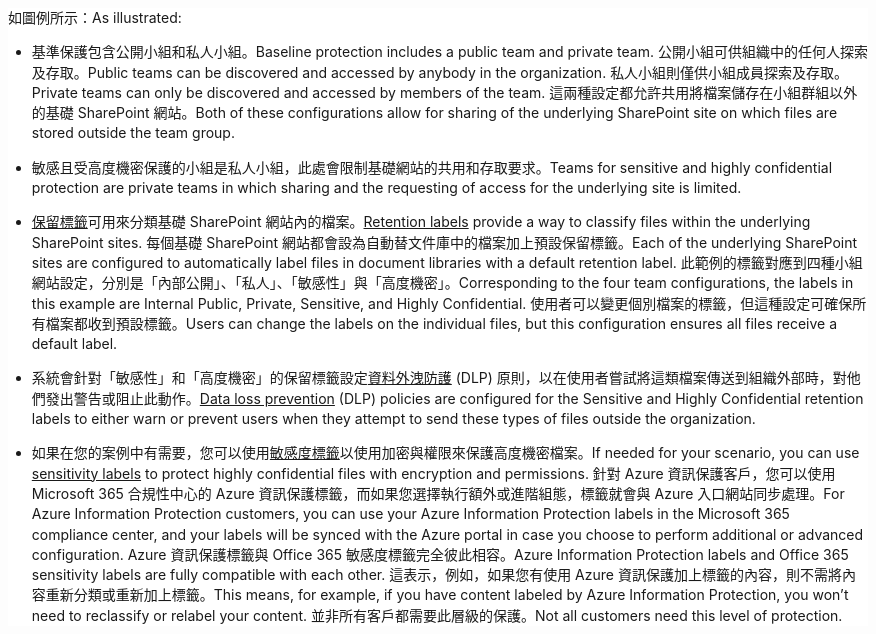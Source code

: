 <span data-ttu-id="7575a-119">如圖例所示：</span><span class="sxs-lookup"><span data-stu-id="7575a-119">As illustrated:</span></span>

- <span data-ttu-id="7575a-120">基準保護包含公開小組和私人小組。</span><span class="sxs-lookup"><span data-stu-id="7575a-120">Baseline protection includes a public team and private team.</span></span> <span data-ttu-id="7575a-121">公開小組可供組織中的任何人探索及存取。</span><span class="sxs-lookup"><span data-stu-id="7575a-121">Public teams can be discovered and accessed by anybody in the organization.</span></span> <span data-ttu-id="7575a-122">私人小組則僅供小組成員探索及存取。</span><span class="sxs-lookup"><span data-stu-id="7575a-122">Private teams can only be discovered and accessed by members of the team.</span></span> <span data-ttu-id="7575a-123">這兩種設定都允許共用將檔案儲存在小組群組以外的基礎 SharePoint 網站。</span><span class="sxs-lookup"><span data-stu-id="7575a-123">Both of these configurations allow for sharing of the underlying SharePoint site on which files are stored outside the team group.</span></span>

- <span data-ttu-id="7575a-124">敏感且受高度機密保護的小組是私人小組，此處會限制基礎網站的共用和存取要求。</span><span class="sxs-lookup"><span data-stu-id="7575a-124">Teams for sensitive and highly confidential protection are private teams in which sharing and the requesting of access for the underlying site is limited.</span></span>

- <span data-ttu-id="7575a-125">[保留標籤](../../compliance/labels.md)可用來分類基礎 SharePoint 網站內的檔案。</span><span class="sxs-lookup"><span data-stu-id="7575a-125">[Retention labels](../../compliance/labels.md) provide a way to classify files within the underlying SharePoint sites.</span></span> <span data-ttu-id="7575a-126">每個基礎 SharePoint 網站都會設為自動替文件庫中的檔案加上預設保留標籤。</span><span class="sxs-lookup"><span data-stu-id="7575a-126">Each of the underlying SharePoint sites are configured to automatically label files in document libraries with a default retention label.</span></span> <span data-ttu-id="7575a-127">此範例的標籤對應到四種小組網站設定，分別是「內部公開」、「私人」、「敏感性」與「高度機密」。</span><span class="sxs-lookup"><span data-stu-id="7575a-127">Corresponding to the four team configurations, the labels in this example are Internal Public, Private, Sensitive, and Highly Confidential.</span></span> <span data-ttu-id="7575a-128">使用者可以變更個別檔案的標籤，但這種設定可確保所有檔案都收到預設標籤。</span><span class="sxs-lookup"><span data-stu-id="7575a-128">Users can change the labels on the individual files, but this configuration ensures all files receive a default label.</span></span>

- <span data-ttu-id="7575a-129">系統會針對「敏感性」和「高度機密」的保留標籤設定[資料外洩防護](../../compliance/data-loss-prevention-policies.md) (DLP) 原則，以在使用者嘗試將這類檔案傳送到組織外部時，對他們發出警告或阻止此動作。</span><span class="sxs-lookup"><span data-stu-id="7575a-129">[Data loss prevention](../../compliance/data-loss-prevention-policies.md) (DLP) policies are configured for the Sensitive and Highly Confidential retention labels to either warn or prevent users when they attempt to send these types of files outside the organization.</span></span>

- <span data-ttu-id="7575a-130">如果在您的案例中有需要，您可以使用[敏感度標籤](../../compliance/sensitivity-labels.md)以使用加密與權限來保護高度機密檔案。</span><span class="sxs-lookup"><span data-stu-id="7575a-130">If needed for your scenario, you can use [sensitivity labels](../../compliance/sensitivity-labels.md) to protect highly confidential files with encryption and permissions.</span></span> <span data-ttu-id="7575a-131">針對 Azure 資訊保護客戶，您可以使用 Microsoft 365 合規性中心的 Azure 資訊保護標籤，而如果您選擇執行額外或進階組態，標籤就會與 Azure 入口網站同步處理。</span><span class="sxs-lookup"><span data-stu-id="7575a-131">For Azure Information Protection customers, you can use your Azure Information Protection labels in the Microsoft 365 compliance center, and your labels will be synced with the Azure portal in case you choose to perform additional or advanced configuration.</span></span> <span data-ttu-id="7575a-132">Azure 資訊保護標籤與 Office 365 敏感度標籤完全彼此相容。</span><span class="sxs-lookup"><span data-stu-id="7575a-132">Azure Information Protection labels and Office 365 sensitivity labels are fully compatible with each other.</span></span> <span data-ttu-id="7575a-133">這表示，例如，如果您有使用 Azure 資訊保護加上標籤的內容，則不需將內容重新分類或重新加上標籤。</span><span class="sxs-lookup"><span data-stu-id="7575a-133">This means, for example, if you have content labeled by Azure Information Protection, you won’t need to reclassify or relabel your content.</span></span> <span data-ttu-id="7575a-134">並非所有客戶都需要此層級的保護。</span><span class="sxs-lookup"><span data-stu-id="7575a-134">Not all customers need this level of protection.</span></span>
